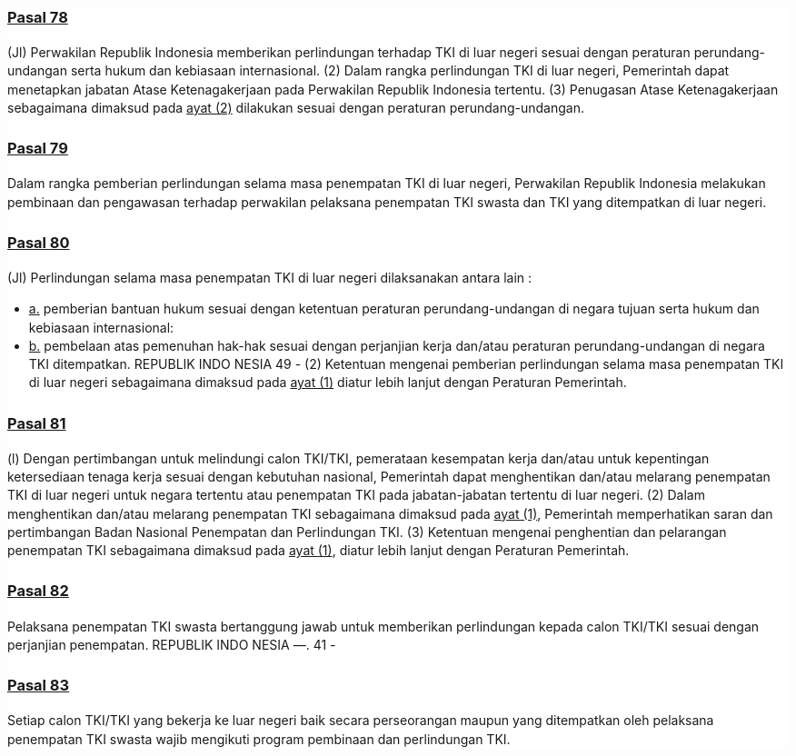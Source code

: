 
### [Pasal 78](http://example.org/legal/peraturan/uu/2004/39/pasal/0078)
(Jl) Perwakilan Republik Indonesia memberikan perlindungan terhadap TKI di luar negeri sesuai dengan peraturan perundang-undangan serta hukum dan kebiasaan internasional. (2) Dalam rangka perlindungan TKI di luar negeri, Pemerintah dapat menetapkan jabatan Atase Ketenagakerjaan pada Perwakilan Republik Indonesia tertentu. (3) Penugasan Atase Ketenagakerjaan sebagaimana dimaksud pada [ayat (2)](http://example.org/legal/peraturan/uu/2004/39/pasal/0078/versi/20041018/ayat/0002) dilakukan sesuai dengan peraturan perundang-undangan.


### [Pasal 79](http://example.org/legal/peraturan/uu/2004/39/pasal/0079)
Dalam rangka pemberian perlindungan selama masa penempatan TKI di luar negeri, Perwakilan Republik Indonesia melakukan pembinaan dan pengawasan terhadap perwakilan pelaksana penempatan TKI swasta dan TKI yang ditempatkan di luar negeri.


### [Pasal 80](http://example.org/legal/peraturan/uu/2004/39/pasal/0080)
(Jl) Perlindungan selama masa penempatan TKI di luar negeri dilaksanakan antara lain :
* [a.](http://example.org/legal/peraturan/uu/2004/39/pasal/0080/versi/20041018/huruf/a) pemberian bantuan hukum sesuai dengan ketentuan peraturan perundang-undangan di negara tujuan serta hukum dan kebiasaan internasional:
* [b.](http://example.org/legal/peraturan/uu/2004/39/pasal/0080/versi/20041018/huruf/b) pembelaan atas pemenuhan hak-hak sesuai dengan perjanjian kerja dan/atau peraturan perundang-undangan di negara TKI ditempatkan. REPUBLIK INDO NESIA 49 - (2) Ketentuan mengenai pemberian perlindungan selama masa penempatan TKI di luar negeri sebagaimana dimaksud pada [ayat (1)](http://example.org/legal/peraturan/uu/2004/39/pasal/0080/versi/20041018/ayat/0001) diatur lebih lanjut dengan Peraturan Pemerintah.


### [Pasal 81](http://example.org/legal/peraturan/uu/2004/39/pasal/0081)
(l) Dengan pertimbangan untuk melindungi calon TKI/TKI, pemerataan kesempatan kerja dan/atau untuk kepentingan ketersediaan tenaga kerja sesuai dengan kebutuhan nasional, Pemerintah dapat menghentikan dan/atau melarang penempatan TKI di luar negeri untuk negara tertentu atau penempatan TKI pada jabatan-jabatan tertentu di luar negeri. (2) Dalam menghentikan dan/atau melarang penempatan TKI sebagaimana dimaksud pada [ayat (1)](http://example.org/legal/peraturan/uu/2004/39/pasal/0081/versi/20041018/ayat/0001), Pemerintah memperhatikan saran dan pertimbangan Badan Nasional Penempatan dan Perlindungan TKI. (3) Ketentuan mengenai penghentian dan pelarangan penempatan TKI sebagaimana dimaksud pada [ayat (1)](http://example.org/legal/peraturan/uu/2004/39/pasal/0081/versi/20041018/ayat/0001), diatur lebih lanjut dengan Peraturan Pemerintah.


### [Pasal 82](http://example.org/legal/peraturan/uu/2004/39/pasal/0082)
Pelaksana penempatan TKI swasta bertanggung jawab untuk memberikan perlindungan kepada calon TKI/TKI sesuai dengan perjanjian penempatan. REPUBLIK INDO NESIA —. 41 -


### [Pasal 83](http://example.org/legal/peraturan/uu/2004/39/pasal/0083)
Setiap calon TKI/TKI yang bekerja ke luar negeri baik secara perseorangan maupun yang ditempatkan oleh pelaksana penempatan TKI swasta wajib mengikuti program pembinaan dan perlindungan TKI.
